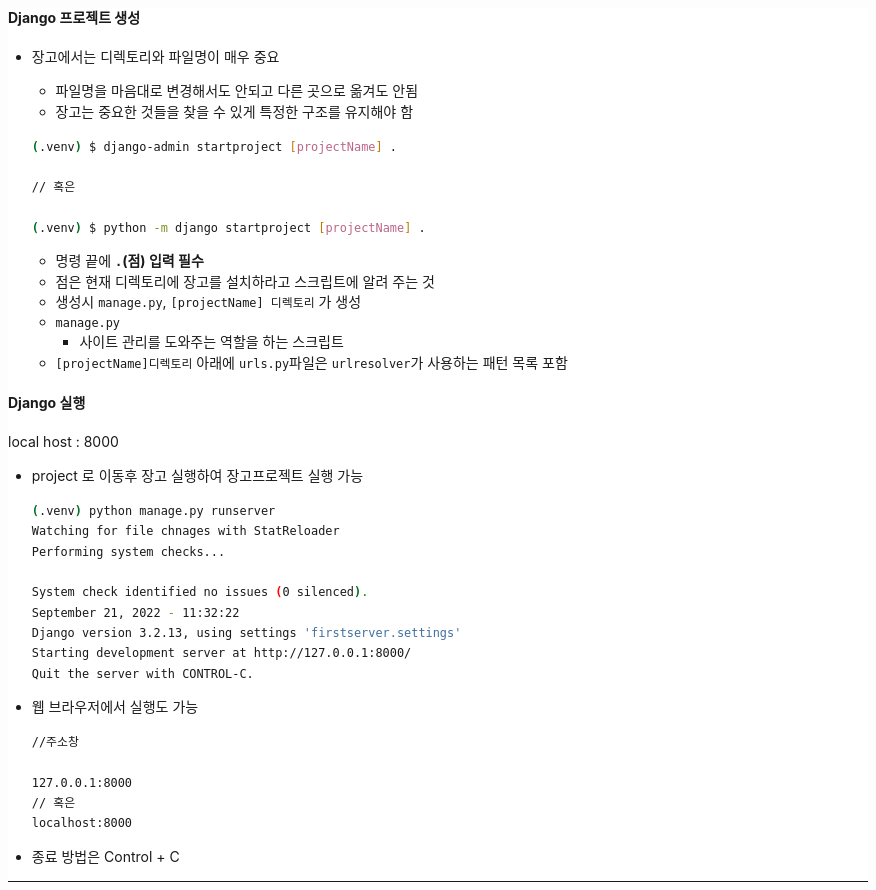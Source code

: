 <h4>
    Django 프로젝트 생성
</h4>

* 장고에서는 디렉토리와 파일명이 매우 중요

  * 파일명을 마음대로 변경해서도 안되고 다른 곳으로 옮겨도 안됨
  * 장고는 중요한 것들을 찾을 수 있게 특정한 구조를 유지해야 함

  ```bash
  (.venv) $ django-admin startproject [projectName] .
  
  // 혹은
  
  (.venv) $ python -m django startproject [projectName] .
  ```

  * 명령 끝에 **`.`(점) 입력 필수**
  * 점은 현재 디렉토리에 장고를 설치하라고 스크립트에 알려 주는 것
  * 생성시 `manage.py`, `[projectName] 디렉토리` 가 생성
  * `manage.py`
    * 사이트 관리를 도와주는 역할을 하는 스크립트
  * `[projectName]디렉토리` 아래에 `urls.py`파일은 `urlresolver`가 사용하는 패턴 목록 포함

<h4>
    Django 실행
</h4>

local host : 8000

* project 로 이동후 장고 실행하여 장고프로젝트 실행 가능

  ```bash
  (.venv) python manage.py runserver
  Watching for file chnages with StatReloader
  Performing system checks...
  
  System check identified no issues (0 silenced).
  September 21, 2022 - 11:32:22
  Django version 3.2.13, using settings 'firstserver.settings'
  Starting development server at http://127.0.0.1:8000/
  Quit the server with CONTROL-C.
  ```

* 웹 브라우저에서 실행도 가능

  ```web-idl
  //주소창
  
  127.0.0.1:8000
  // 혹은
  localhost:8000
  ```

* 종료 방법은 Control + C

***
